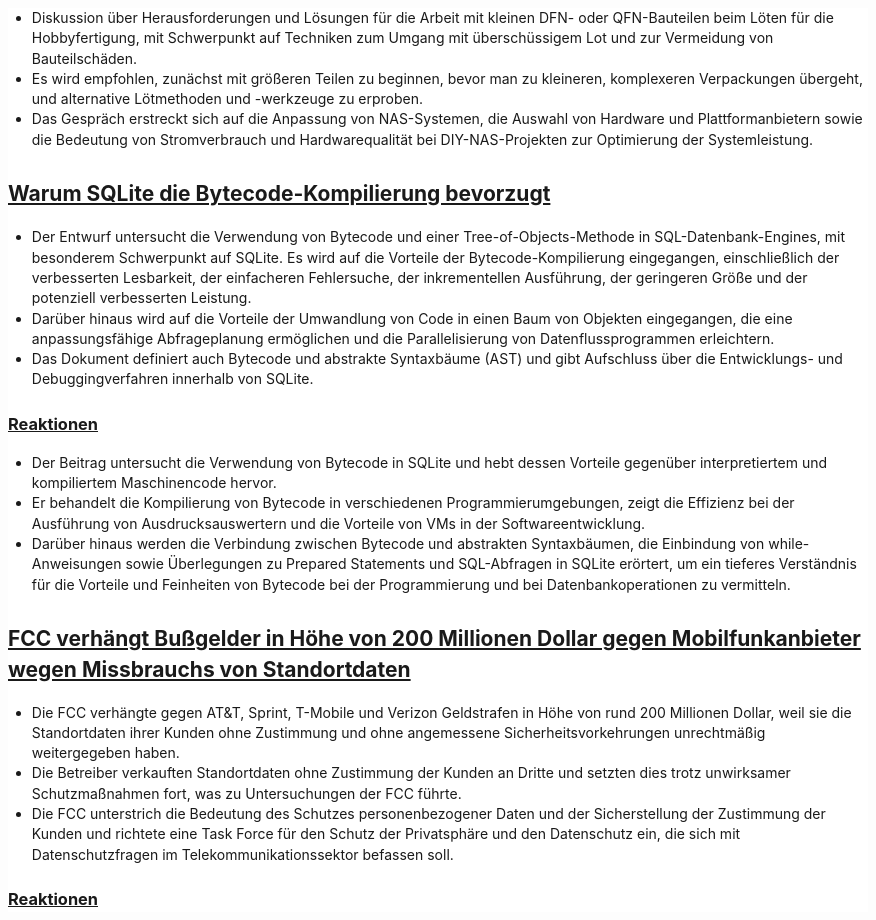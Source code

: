 - Diskussion über Herausforderungen und Lösungen für die Arbeit mit kleinen DFN- oder QFN-Bauteilen beim Löten für die Hobbyfertigung, mit Schwerpunkt auf Techniken zum Umgang mit überschüssigem Lot und zur Vermeidung von Bauteilschäden.
- Es wird empfohlen, zunächst mit größeren Teilen zu beginnen, bevor man zu kleineren, komplexeren Verpackungen übergeht, und alternative Lötmethoden und -werkzeuge zu erproben.
- Das Gespräch erstreckt sich auf die Anpassung von NAS-Systemen, die Auswahl von Hardware und Plattformanbietern sowie die Bedeutung von Stromverbrauch und Hardwarequalität bei DIY-NAS-Projekten zur Optimierung der Systemleistung.

## [Warum SQLite die Bytecode-Kompilierung bevorzugt](https://sqlite.org/draft/whybytecode.html)

- Der Entwurf untersucht die Verwendung von Bytecode und einer Tree-of-Objects-Methode in SQL-Datenbank-Engines, mit besonderem Schwerpunkt auf SQLite. Es wird auf die Vorteile der Bytecode-Kompilierung eingegangen, einschließlich der verbesserten Lesbarkeit, der einfacheren Fehlersuche, der inkrementellen Ausführung, der geringeren Größe und der potenziell verbesserten Leistung.
- Darüber hinaus wird auf die Vorteile der Umwandlung von Code in einen Baum von Objekten eingegangen, die eine anpassungsfähige Abfrageplanung ermöglichen und die Parallelisierung von Datenflussprogrammen erleichtern.
- Das Dokument definiert auch Bytecode und abstrakte Syntaxbäume (AST) und gibt Aufschluss über die Entwicklungs- und Debuggingverfahren innerhalb von SQLite.

### [Reaktionen](https://news.ycombinator.com/item?id=40206752)

- Der Beitrag untersucht die Verwendung von Bytecode in SQLite und hebt dessen Vorteile gegenüber interpretiertem und kompiliertem Maschinencode hervor.
- Er behandelt die Kompilierung von Bytecode in verschiedenen Programmierumgebungen, zeigt die Effizienz bei der Ausführung von Ausdrucksauswertern und die Vorteile von VMs in der Softwareentwicklung.
- Darüber hinaus werden die Verbindung zwischen Bytecode und abstrakten Syntaxbäumen, die Einbindung von while-Anweisungen sowie Überlegungen zu Prepared Statements und SQL-Abfragen in SQLite erörtert, um ein tieferes Verständnis für die Vorteile und Feinheiten von Bytecode bei der Programmierung und bei Datenbankoperationen zu vermitteln.

## [FCC verhängt Bußgelder in Höhe von 200 Millionen Dollar gegen Mobilfunkanbieter wegen Missbrauchs von Standortdaten](https://docs.fcc.gov/public/attachments/DOC-402213A1.txt)

- Die FCC verhängte gegen AT&T, Sprint, T-Mobile und Verizon Geldstrafen in Höhe von rund 200 Millionen Dollar, weil sie die Standortdaten ihrer Kunden ohne Zustimmung und ohne angemessene Sicherheitsvorkehrungen unrechtmäßig weitergegeben haben.
- Die Betreiber verkauften Standortdaten ohne Zustimmung der Kunden an Dritte und setzten dies trotz unwirksamer Schutzmaßnahmen fort, was zu Untersuchungen der FCC führte.
- Die FCC unterstrich die Bedeutung des Schutzes personenbezogener Daten und der Sicherstellung der Zustimmung der Kunden und richtete eine Task Force für den Schutz der Privatsphäre und den Datenschutz ein, die sich mit Datenschutzfragen im Telekommunikationssektor befassen soll.

### [Reaktionen](https://news.ycombinator.com/item?id=40202695)
